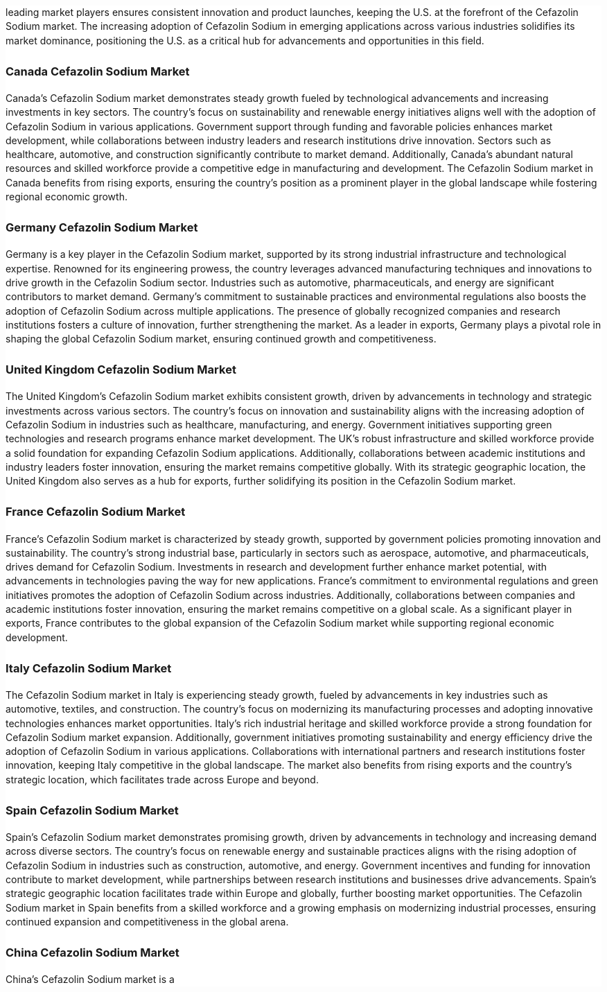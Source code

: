 leading market players ensures consistent innovation and product launches, keeping the U.S. at the forefront of the Cefazolin Sodium market. The increasing adoption of Cefazolin Sodium in emerging applications across various industries solidifies its market dominance, positioning the U.S. as a critical hub for advancements and opportunities in this field.</p><h3>Canada Cefazolin Sodium Market</h3><p>Canada&rsquo;s Cefazolin Sodium market demonstrates steady growth fueled by technological advancements and increasing investments in key sectors. The country&rsquo;s focus on sustainability and renewable energy initiatives aligns well with the adoption of Cefazolin Sodium in various applications. Government support through funding and favorable policies enhances market development, while collaborations between industry leaders and research institutions drive innovation. Sectors such as healthcare, automotive, and construction significantly contribute to market demand. Additionally, Canada&rsquo;s abundant natural resources and skilled workforce provide a competitive edge in manufacturing and development. The Cefazolin Sodium market in Canada benefits from rising exports, ensuring the country&rsquo;s position as a prominent player in the global landscape while fostering regional economic growth.</p><h3>Germany Cefazolin Sodium Market</h3><p>Germany is a key player in the Cefazolin Sodium market, supported by its strong industrial infrastructure and technological expertise. Renowned for its engineering prowess, the country leverages advanced manufacturing techniques and innovations to drive growth in the Cefazolin Sodium sector. Industries such as automotive, pharmaceuticals, and energy are significant contributors to market demand. Germany&rsquo;s commitment to sustainable practices and environmental regulations also boosts the adoption of Cefazolin Sodium across multiple applications. The presence of globally recognized companies and research institutions fosters a culture of innovation, further strengthening the market. As a leader in exports, Germany plays a pivotal role in shaping the global Cefazolin Sodium market, ensuring continued growth and competitiveness.</p><h3>United Kingdom Cefazolin Sodium Market</h3><p>The United Kingdom&rsquo;s Cefazolin Sodium market exhibits consistent growth, driven by advancements in technology and strategic investments across various sectors. The country&rsquo;s focus on innovation and sustainability aligns with the increasing adoption of Cefazolin Sodium in industries such as healthcare, manufacturing, and energy. Government initiatives supporting green technologies and research programs enhance market development. The UK&rsquo;s robust infrastructure and skilled workforce provide a solid foundation for expanding Cefazolin Sodium applications. Additionally, collaborations between academic institutions and industry leaders foster innovation, ensuring the market remains competitive globally. With its strategic geographic location, the United Kingdom also serves as a hub for exports, further solidifying its position in the Cefazolin Sodium market.</p><h3>France Cefazolin Sodium Market</h3><p>France&rsquo;s Cefazolin Sodium market is characterized by steady growth, supported by government policies promoting innovation and sustainability. The country&rsquo;s strong industrial base, particularly in sectors such as aerospace, automotive, and pharmaceuticals, drives demand for Cefazolin Sodium. Investments in research and development further enhance market potential, with advancements in technologies paving the way for new applications. France&rsquo;s commitment to environmental regulations and green initiatives promotes the adoption of Cefazolin Sodium across industries. Additionally, collaborations between companies and academic institutions foster innovation, ensuring the market remains competitive on a global scale. As a significant player in exports, France contributes to the global expansion of the Cefazolin Sodium market while supporting regional economic development.</p><h3>Italy Cefazolin Sodium Market</h3><p>The Cefazolin Sodium market in Italy is experiencing steady growth, fueled by advancements in key industries such as automotive, textiles, and construction. The country&rsquo;s focus on modernizing its manufacturing processes and adopting innovative technologies enhances market opportunities. Italy&rsquo;s rich industrial heritage and skilled workforce provide a strong foundation for Cefazolin Sodium market expansion. Additionally, government initiatives promoting sustainability and energy efficiency drive the adoption of Cefazolin Sodium in various applications. Collaborations with international partners and research institutions foster innovation, keeping Italy competitive in the global landscape. The market also benefits from rising exports and the country&rsquo;s strategic location, which facilitates trade across Europe and beyond.</p><h3>Spain Cefazolin Sodium Market</h3><p>Spain&rsquo;s Cefazolin Sodium market demonstrates promising growth, driven by advancements in technology and increasing demand across diverse sectors. The country&rsquo;s focus on renewable energy and sustainable practices aligns with the rising adoption of Cefazolin Sodium in industries such as construction, automotive, and energy. Government incentives and funding for innovation contribute to market development, while partnerships between research institutions and businesses drive advancements. Spain&rsquo;s strategic geographic location facilitates trade within Europe and globally, further boosting market opportunities. The Cefazolin Sodium market in Spain benefits from a skilled workforce and a growing emphasis on modernizing industrial processes, ensuring continued expansion and competitiveness in the global arena.</p><h3>China Cefazolin Sodium Market</h3><p>China&rsquo;s Cefazolin Sodium market is a